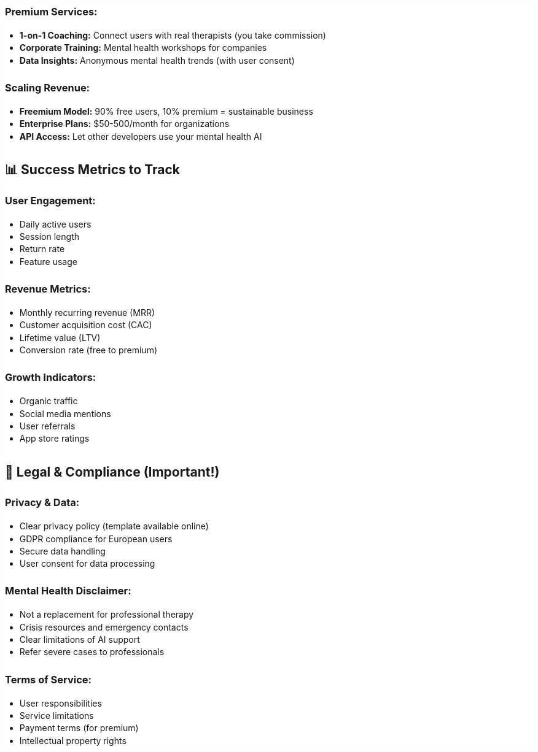 ### Premium Services:
- **1-on-1 Coaching:** Connect users with real therapists (you take commission)
- **Corporate Training:** Mental health workshops for companies
- **Data Insights:** Anonymous mental health trends (with user consent)

### Scaling Revenue:
- **Freemium Model:** 90% free users, 10% premium = sustainable business
- **Enterprise Plans:** $50-500/month for organizations
- **API Access:** Let other developers use your mental health AI

## 📊 Success Metrics to Track

### User Engagement:
- Daily active users
- Session length
- Return rate
- Feature usage

### Revenue Metrics:
- Monthly recurring revenue (MRR)
- Customer acquisition cost (CAC)
- Lifetime value (LTV)
- Conversion rate (free to premium)

### Growth Indicators:
- Organic traffic
- Social media mentions
- User referrals
- App store ratings

## 🚨 Legal & Compliance (Important!)

### Privacy & Data:
- Clear privacy policy (template available online)
- GDPR compliance for European users
- Secure data handling
- User consent for data processing

### Mental Health Disclaimer:
- Not a replacement for professional therapy
- Crisis resources and emergency contacts
- Clear limitations of AI support
- Refer severe cases to professionals

### Terms of Service:
- User responsibilities
- Service limitations
- Payment terms (for premium)
- Intellectual property rights
